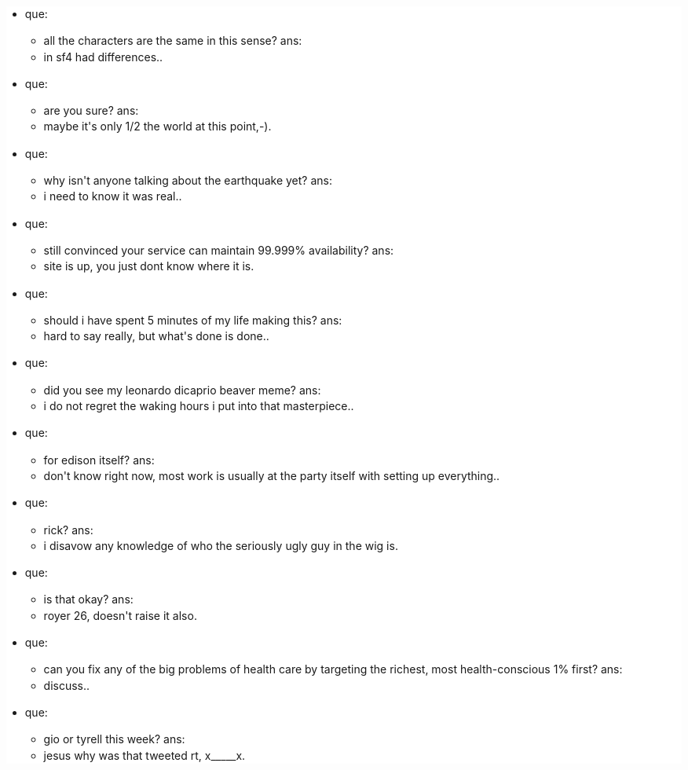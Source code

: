 - que:
  - all the characters are the same in this sense?
  ans:
  - in sf4 had differences..

- que:
  - are you sure?
  ans:
  - maybe it's only 1/2 the world at this point,-).

- que:
  - why isn't anyone talking about the earthquake yet?
  ans:
  - i need to know it was real..

- que:
  - still convinced your service can maintain 99.999% availability?
  ans:
  - site is up, you just dont know where it is.

- que:
  - should i have spent 5 minutes of my life making this?
  ans:
  - hard to say really, but what's done is done..

- que:
  - did you see my leonardo dicaprio beaver meme?
  ans:
  - i do not regret the waking hours i put into that masterpiece..

- que:
  - for edison itself?
  ans:
  - don't know right now, most work is usually at the party itself with setting up everything..

- que:
  - rick?
  ans:
  - i disavow any knowledge of who the seriously ugly guy in the wig is.

- que:
  - is that okay?
  ans:
  - royer 26, doesn't raise it also.

- que:
  - can you fix any of the big problems of health care by targeting the richest, most health-conscious 1% first?
  ans:
  - discuss..

- que:
  - gio or tyrell this week?
  ans:
  - jesus why was that tweeted rt, x_____x.
